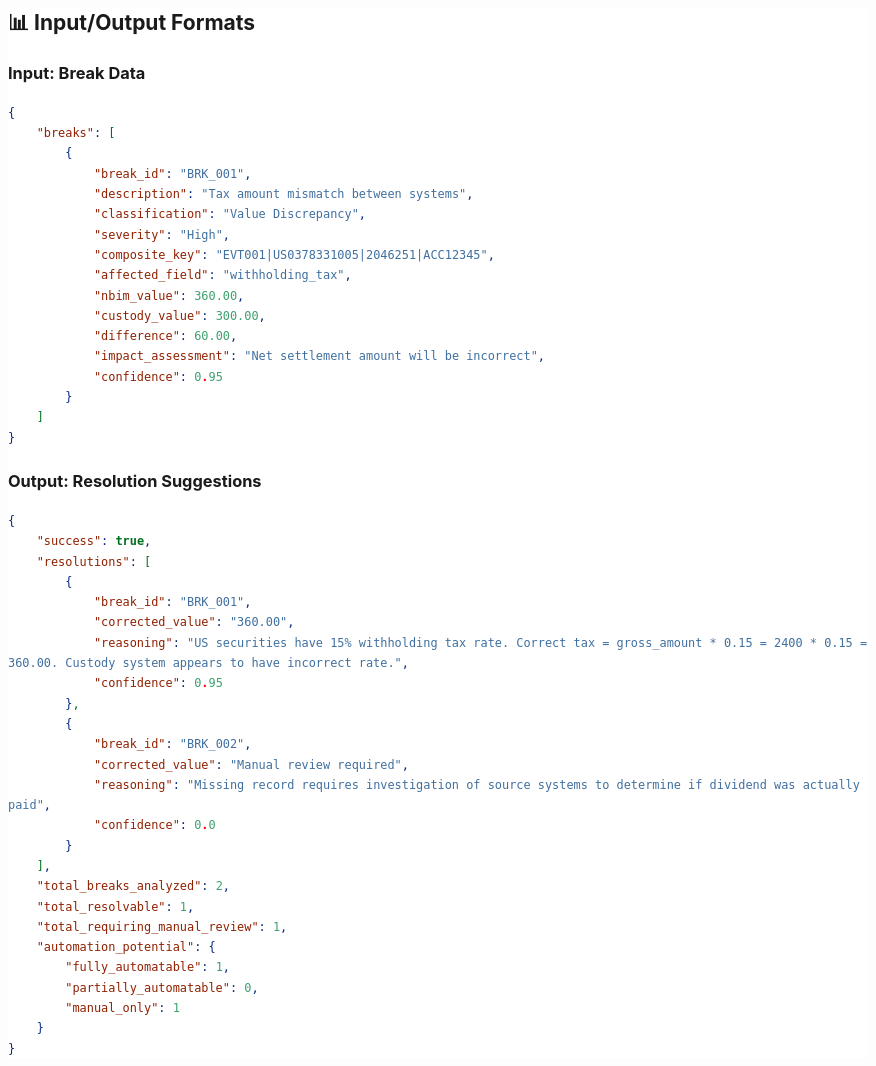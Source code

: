 ## 📊 Input/Output Formats

### **Input: Break Data**
```json
{
    "breaks": [
        {
            "break_id": "BRK_001",
            "description": "Tax amount mismatch between systems",
            "classification": "Value Discrepancy",
            "severity": "High",
            "composite_key": "EVT001|US0378331005|2046251|ACC12345",
            "affected_field": "withholding_tax",
            "nbim_value": 360.00,
            "custody_value": 300.00,
            "difference": 60.00,
            "impact_assessment": "Net settlement amount will be incorrect",
            "confidence": 0.95
        }
    ]
}
```

### **Output: Resolution Suggestions**
```json
{
    "success": true,
    "resolutions": [
        {
            "break_id": "BRK_001", 
            "corrected_value": "360.00",
            "reasoning": "US securities have 15% withholding tax rate. Correct tax = gross_amount * 0.15 = 2400 * 0.15 = 360.00. Custody system appears to have incorrect rate.",
            "confidence": 0.95
        },
        {
            "break_id": "BRK_002",
            "corrected_value": "Manual review required", 
            "reasoning": "Missing record requires investigation of source systems to determine if dividend was actually paid",
            "confidence": 0.0
        }
    ],
    "total_breaks_analyzed": 2,
    "total_resolvable": 1,
    "total_requiring_manual_review": 1,
    "automation_potential": {
        "fully_automatable": 1,
        "partially_automatable": 0,
        "manual_only": 1
    }
}
```
